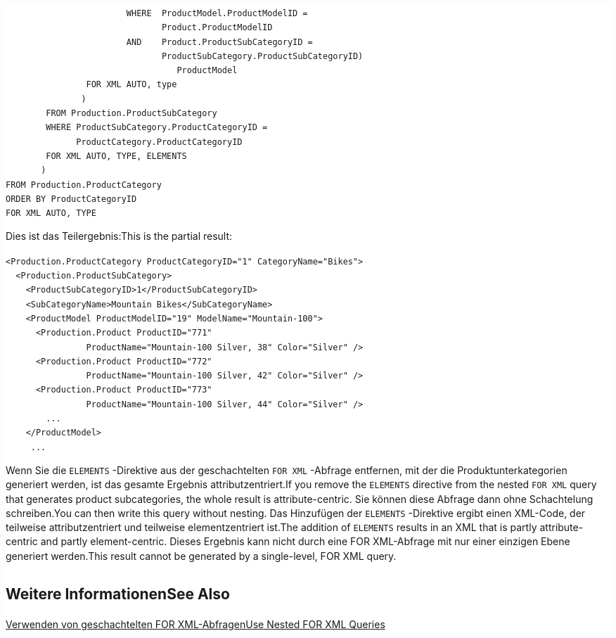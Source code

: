 ```  
                        WHERE  ProductModel.ProductModelID =   
                               Product.ProductModelID  
                        AND    Product.ProductSubCategoryID =   
                               ProductSubCategory.ProductSubCategoryID)   
                                  ProductModel  
                FOR XML AUTO, type  
               )  
        FROM Production.ProductSubCategory  
        WHERE ProductSubCategory.ProductCategoryID =   
              ProductCategory.ProductCategoryID  
        FOR XML AUTO, TYPE, ELEMENTS  
       )  
FROM Production.ProductCategory  
ORDER BY ProductCategoryID  
FOR XML AUTO, TYPE  
```  
  
 <span data-ttu-id="ad5bb-134">Dies ist das Teilergebnis:</span><span class="sxs-lookup"><span data-stu-id="ad5bb-134">This is the partial result:</span></span>  
  
```  
<Production.ProductCategory ProductCategoryID="1" CategoryName="Bikes">  
  <Production.ProductSubCategory>  
    <ProductSubCategoryID>1</ProductSubCategoryID>  
    <SubCategoryName>Mountain Bikes</SubCategoryName>  
    <ProductModel ProductModelID="19" ModelName="Mountain-100">  
      <Production.Product ProductID="771"   
                ProductName="Mountain-100 Silver, 38" Color="Silver" />  
      <Production.Product ProductID="772"   
                ProductName="Mountain-100 Silver, 42" Color="Silver" />  
      <Production.Product ProductID="773"   
                ProductName="Mountain-100 Silver, 44" Color="Silver" />  
        ...  
    </ProductModel>  
     ...  
```  
  
 <span data-ttu-id="ad5bb-135">Wenn Sie die `ELEMENTS` -Direktive aus der geschachtelten `FOR XML` -Abfrage entfernen, mit der die Produktunterkategorien generiert werden, ist das gesamte Ergebnis attributzentriert.</span><span class="sxs-lookup"><span data-stu-id="ad5bb-135">If you remove the `ELEMENTS` directive from the nested `FOR XML` query that generates product subcategories, the whole result is attribute-centric.</span></span> <span data-ttu-id="ad5bb-136">Sie können diese Abfrage dann ohne Schachtelung schreiben.</span><span class="sxs-lookup"><span data-stu-id="ad5bb-136">You can then write this query without nesting.</span></span> <span data-ttu-id="ad5bb-137">Das Hinzufügen der `ELEMENTS` -Direktive ergibt einen XML-Code, der teilweise attributzentriert und teilweise elementzentriert ist.</span><span class="sxs-lookup"><span data-stu-id="ad5bb-137">The addition of `ELEMENTS` results in an XML that is partly attribute-centric and partly element-centric.</span></span> <span data-ttu-id="ad5bb-138">Dieses Ergebnis kann nicht durch eine FOR XML-Abfrage mit nur einer einzigen Ebene generiert werden.</span><span class="sxs-lookup"><span data-stu-id="ad5bb-138">This result cannot be generated by a single-level, FOR XML query.</span></span>  
  
## <a name="see-also"></a><span data-ttu-id="ad5bb-139">Weitere Informationen</span><span class="sxs-lookup"><span data-stu-id="ad5bb-139">See Also</span></span>  
 [<span data-ttu-id="ad5bb-140">Verwenden von geschachtelten FOR XML-Abfragen</span><span class="sxs-lookup"><span data-stu-id="ad5bb-140">Use Nested FOR XML Queries</span></span>](use-nested-for-xml-queries.md)  
  
  
